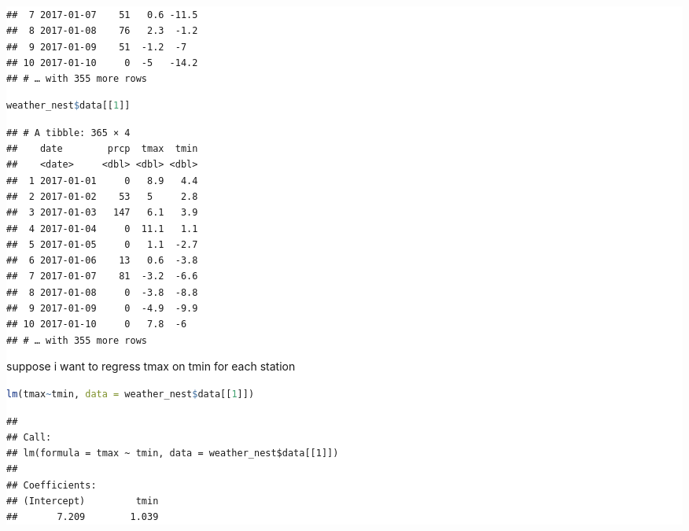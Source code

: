     ##  7 2017-01-07    51   0.6 -11.5
    ##  8 2017-01-08    76   2.3  -1.2
    ##  9 2017-01-09    51  -1.2  -7  
    ## 10 2017-01-10     0  -5   -14.2
    ## # … with 355 more rows

``` r
weather_nest$data[[1]]
```

    ## # A tibble: 365 × 4
    ##    date        prcp  tmax  tmin
    ##    <date>     <dbl> <dbl> <dbl>
    ##  1 2017-01-01     0   8.9   4.4
    ##  2 2017-01-02    53   5     2.8
    ##  3 2017-01-03   147   6.1   3.9
    ##  4 2017-01-04     0  11.1   1.1
    ##  5 2017-01-05     0   1.1  -2.7
    ##  6 2017-01-06    13   0.6  -3.8
    ##  7 2017-01-07    81  -3.2  -6.6
    ##  8 2017-01-08     0  -3.8  -8.8
    ##  9 2017-01-09     0  -4.9  -9.9
    ## 10 2017-01-10     0   7.8  -6  
    ## # … with 355 more rows

suppose i want to regress tmax on tmin for each station

``` r
lm(tmax~tmin, data = weather_nest$data[[1]])
```

    ## 
    ## Call:
    ## lm(formula = tmax ~ tmin, data = weather_nest$data[[1]])
    ## 
    ## Coefficients:
    ## (Intercept)         tmin  
    ##       7.209        1.039
